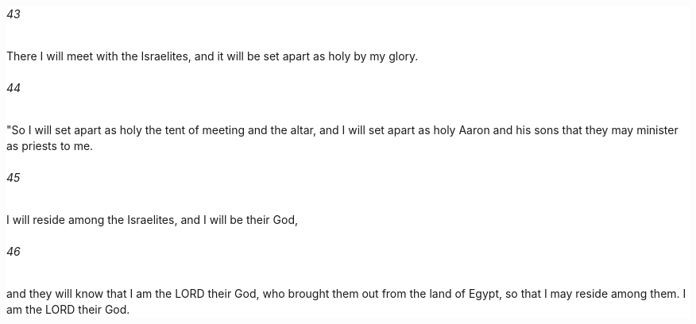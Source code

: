###### 43 
There I will meet with the Israelites, and it will be set apart as holy by my glory. 

###### 44 
"So I will set apart as holy the tent of meeting and the altar, and I will set apart as holy Aaron and his sons that they may minister as priests to me. 

###### 45 
I will reside among the Israelites, and I will be their God, 

###### 46 
and they will know that I am the LORD their God, who brought them out from the land of Egypt, so that I may reside among them. I am the LORD their God.
